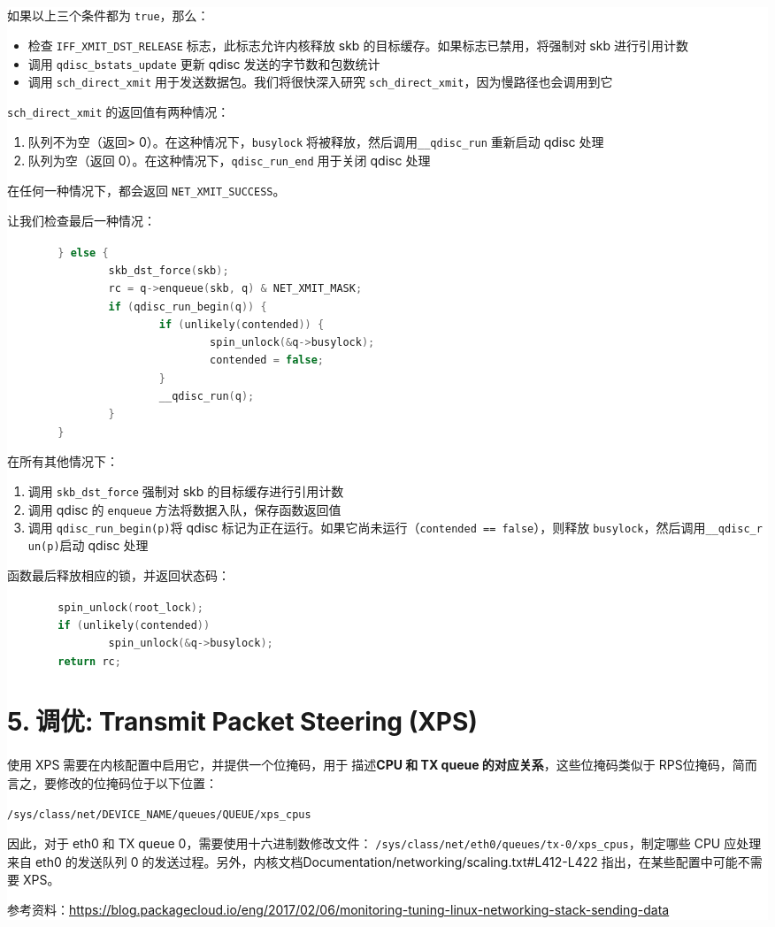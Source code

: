 如果以上三个条件都为 `true`，那么：

- 检查 `IFF_XMIT_DST_RELEASE` 标志，此标志允许内核释放 skb 的目标缓存。如果标志已禁用，将强制对 skb 进行引用计数
- 调用 `qdisc_bstats_update` 更新 qdisc 发送的字节数和包数统计
- 调用 `sch_direct_xmit` 用于发送数据包。我们将很快深入研究 `sch_direct_xmit`，因为慢路径也会调用到它

`sch_direct_xmit` 的返回值有两种情况：

1. 队列不为空（返回> 0）。在这种情况下，`busylock` 将被释放，然后调用`__qdisc_run` 重新启动 qdisc 处理
2. 队列为空（返回 0）。在这种情况下，`qdisc_run_end` 用于关闭 qdisc 处理

在任何一种情况下，都会返回 `NET_XMIT_SUCCESS`。

让我们检查最后一种情况：

```c
        } else {
                skb_dst_force(skb);
                rc = q->enqueue(skb, q) & NET_XMIT_MASK;
                if (qdisc_run_begin(q)) {
                        if (unlikely(contended)) {
                                spin_unlock(&q->busylock);
                                contended = false;
                        }
                        __qdisc_run(q);
                }
        }
```

在所有其他情况下：

1. 调用 `skb_dst_force` 强制对 skb 的目标缓存进行引用计数
2. 调用 qdisc 的 `enqueue` 方法将数据入队，保存函数返回值
3. 调用 `qdisc_run_begin(p)`将 qdisc 标记为正在运行。如果它尚未运行（`contended == false`），则释放 `busylock`，然后调用`__qdisc_run(p)`启动 qdisc 处理

函数最后释放相应的锁，并返回状态码：

```c
        spin_unlock(root_lock);
        if (unlikely(contended))
                spin_unlock(&q->busylock);
        return rc;
```



# 5. 调优: Transmit Packet Steering (XPS)

使用 XPS 需要在内核配置中启用它，并提供一个位掩码，用于 描述**CPU 和 TX queue 的对应关系**，这些位掩码类似于 RPS位掩码，简而言之，要修改的位掩码位于以下位置：

```
/sys/class/net/DEVICE_NAME/queues/QUEUE/xps_cpus
```

因此，对于 eth0 和 TX queue 0，需要使用十六进制数修改文件： `/sys/class/net/eth0/queues/tx-0/xps_cpus`，制定哪些 CPU 应处理来自 eth0 的发送队列 0 的发送过程。另外，内核文档Documentation/networking/scaling.txt#L412-L422 指出，在某些配置中可能不需要 XPS。

参考资料：https://blog.packagecloud.io/eng/2017/02/06/monitoring-tuning-linux-networking-stack-sending-data
